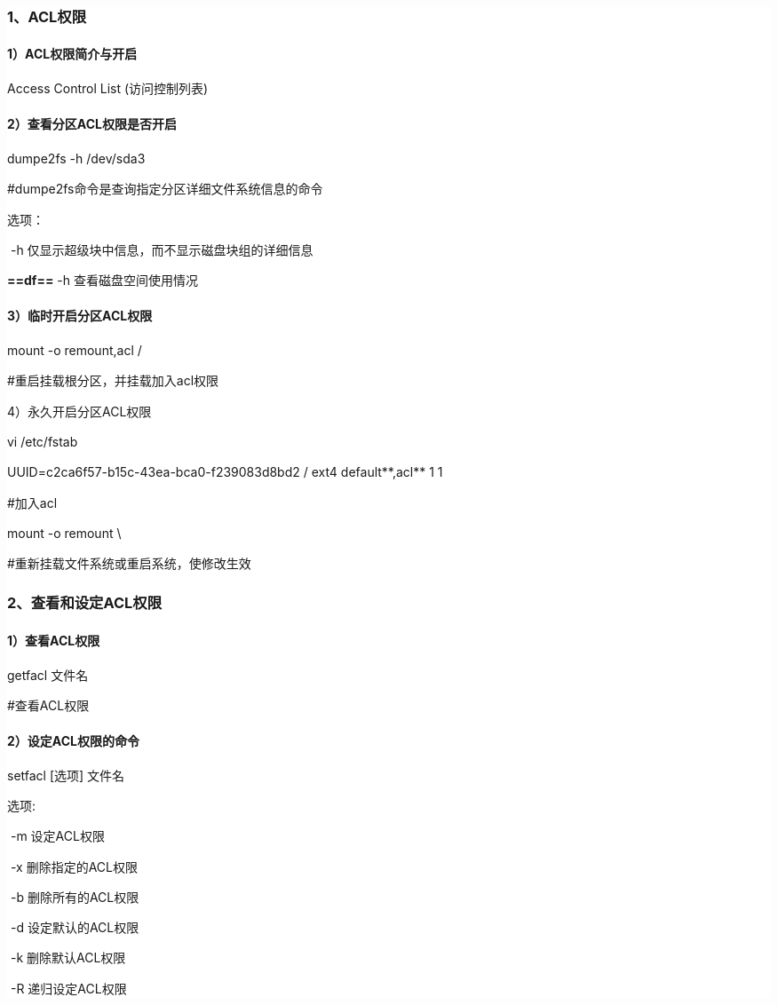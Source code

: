 ### 1、ACL权限

#### 1）ACL权限简介与开启

Access Control List		(访问控制列表)

#### 2）查看分区ACL权限是否开启

dumpe2fs			-h		/dev/sda3

#dumpe2fs命令是查询指定分区详细文件系统信息的命令

选项：

​		-h		仅显示超级块中信息，而不显示磁盘块组的详细信息

**==df==**		-h		查看磁盘空间使用情况

#### 3）临时开启分区ACL权限

mount		-o		remount,acl	/

#重启挂载根分区，并挂载加入acl权限

4）永久开启分区ACL权限

vi		/etc/fstab

UUID=c2ca6f57-b15c-43ea-bca0-f239083d8bd2 / ext4 default**,acl** 1 1

#加入acl

mount	-o	remount	\

#重新挂载文件系统或重启系统，使修改生效

### 2、查看和设定ACL权限

#### 1）查看ACL权限

getfacl		文件名

#查看ACL权限

#### 2）设定ACL权限的命令

setfacl		[选项]			文件名

选项:

​			-m			   设定ACL权限

​			-x			    删除指定的ACL权限

​			-b			    删除所有的ACL权限

​			-d			    设定默认的ACL权限

​			-k				删除默认ACL权限

​			-R				递归设定ACL权限
